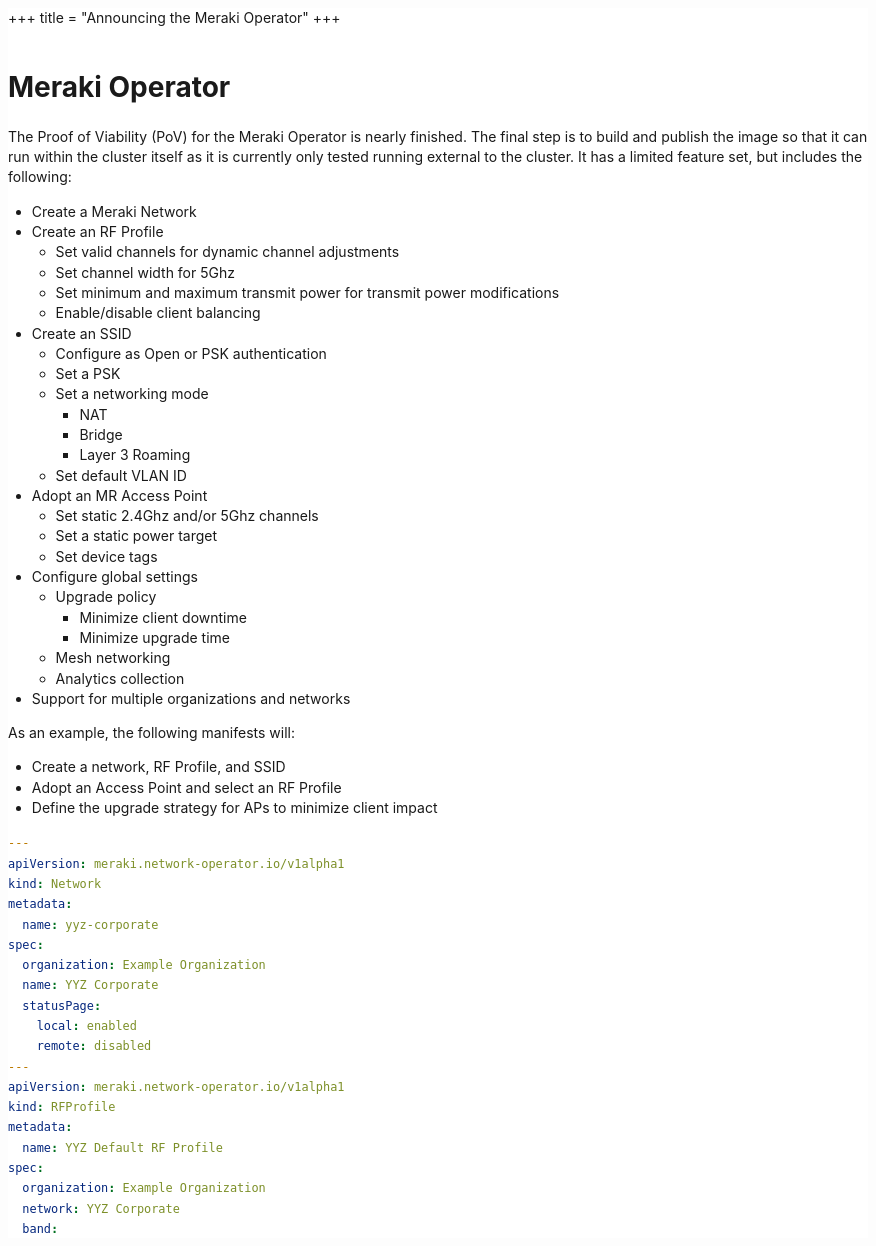 +++
title = "Announcing the Meraki Operator"
+++

# Meraki Operator

The Proof of Viability (PoV) for the Meraki Operator is nearly finished.
The final step is to build and publish the image so that it can run
within the cluster itself as it is currently only tested running
external to the cluster.  It has a limited feature set, but includes
the following:

* Create a Meraki Network
* Create an RF Profile
  * Set valid channels for dynamic channel adjustments
  * Set channel width for 5Ghz
  * Set minimum and maximum transmit power for transmit power modifications
  * Enable/disable client balancing
* Create an SSID
  * Configure as Open or PSK authentication
  * Set a PSK
  * Set a networking mode
    * NAT
    * Bridge
    * Layer 3 Roaming
  * Set default VLAN ID
* Adopt an MR Access Point
  * Set static 2.4Ghz and/or 5Ghz channels
  * Set a static power target
  * Set device tags
* Configure global settings
  * Upgrade policy
    * Minimize client downtime
    * Minimize upgrade time
  * Mesh networking
  * Analytics collection
* Support for multiple organizations and networks

As an example, the following manifests will:

* Create a network, RF Profile, and SSID
* Adopt an Access Point and select an RF Profile
* Define the upgrade strategy for APs to minimize client impact

```yaml
---
apiVersion: meraki.network-operator.io/v1alpha1
kind: Network
metadata:
  name: yyz-corporate
spec:
  organization: Example Organization
  name: YYZ Corporate
  statusPage:
    local: enabled
    remote: disabled
---
apiVersion: meraki.network-operator.io/v1alpha1
kind: RFProfile
metadata:
  name: YYZ Default RF Profile
spec:
  organization: Example Organization
  network: YYZ Corporate
  band:
```